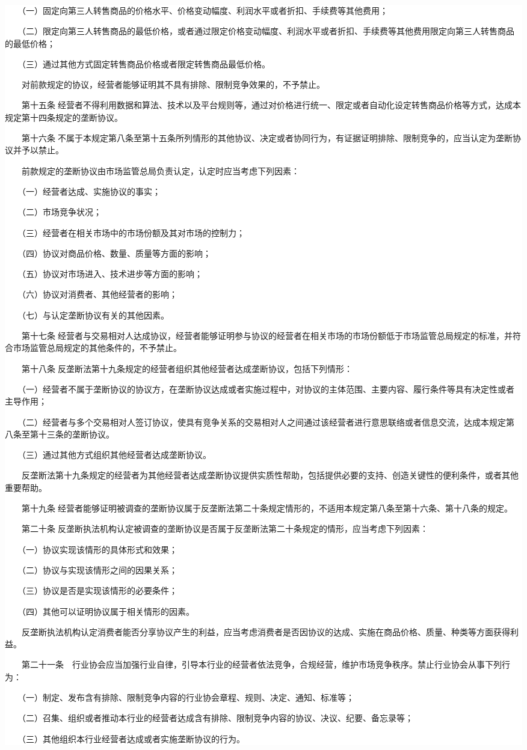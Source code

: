 　　（一）固定向第三人转售商品的价格水平、价格变动幅度、利润水平或者折扣、手续费等其他费用；

　　（二）限定向第三人转售商品的最低价格，或者通过限定价格变动幅度、利润水平或者折扣、手续费等其他费用限定向第三人转售商品的最低价格；

　　（三）通过其他方式固定转售商品价格或者限定转售商品最低价格。

　　对前款规定的协议，经营者能够证明其不具有排除、限制竞争效果的，不予禁止。


　　第十五条 经营者不得利用数据和算法、技术以及平台规则等，通过对价格进行统一、限定或者自动化设定转售商品价格等方式，达成本规定第十四条规定的垄断协议。


　　第十六条 不属于本规定第八条至第十五条所列情形的其他协议、决定或者协同行为，有证据证明排除、限制竞争的，应当认定为垄断协议并予以禁止。

　　前款规定的垄断协议由市场监管总局负责认定，认定时应当考虑下列因素：

　　（一）经营者达成、实施协议的事实；

　　（二）市场竞争状况；

　　（三）经营者在相关市场中的市场份额及其对市场的控制力；

　　（四）协议对商品价格、数量、质量等方面的影响；

　　（五）协议对市场进入、技术进步等方面的影响；

　　（六）协议对消费者、其他经营者的影响；

　　（七）与认定垄断协议有关的其他因素。


　　第十七条 经营者与交易相对人达成协议，经营者能够证明参与协议的经营者在相关市场的市场份额低于市场监管总局规定的标准，并符合市场监管总局规定的其他条件的，不予禁止。


　　第十八条 反垄断法第十九条规定的经营者组织其他经营者达成垄断协议，包括下列情形：

　　（一）经营者不属于垄断协议的协议方，在垄断协议达成或者实施过程中，对协议的主体范围、主要内容、履行条件等具有决定性或者主导作用；

　　（二）经营者与多个交易相对人签订协议，使具有竞争关系的交易相对人之间通过该经营者进行意思联络或者信息交流，达成本规定第八条至第十三条的垄断协议。

　　（三）通过其他方式组织其他经营者达成垄断协议。

　　反垄断法第十九条规定的经营者为其他经营者达成垄断协议提供实质性帮助，包括提供必要的支持、创造关键性的便利条件，或者其他重要帮助。


　　第十九条 经营者能够证明被调查的垄断协议属于反垄断法第二十条规定情形的，不适用本规定第八条至第十六条、第十八条的规定。


　　第二十条 反垄断执法机构认定被调查的垄断协议是否属于反垄断法第二十条规定的情形，应当考虑下列因素：

　　（一）协议实现该情形的具体形式和效果；

　　（二）协议与实现该情形之间的因果关系；

　　（三）协议是否是实现该情形的必要条件；

　　（四）其他可以证明协议属于相关情形的因素。

　　反垄断执法机构认定消费者能否分享协议产生的利益，应当考虑消费者是否因协议的达成、实施在商品价格、质量、种类等方面获得利益。


　　第二十一条　行业协会应当加强行业自律，引导本行业的经营者依法竞争，合规经营，维护市场竞争秩序。禁止行业协会从事下列行为：

　　（一）制定、发布含有排除、限制竞争内容的行业协会章程、规则、决定、通知、标准等；

　　（二）召集、组织或者推动本行业的经营者达成含有排除、限制竞争内容的协议、决议、纪要、备忘录等；

　　（三）其他组织本行业经营者达成或者实施垄断协议的行为。
